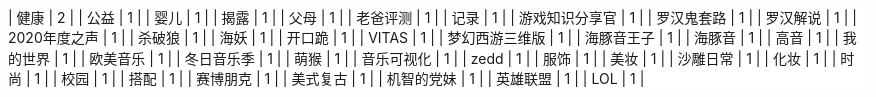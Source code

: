 | 健康 | 2 |
| 公益 | 1 |
| 婴儿 | 1 |
| 揭露 | 1 |
| 父母 | 1 |
| 老爸评测 | 1 |
| 记录 | 1 |
| 游戏知识分享官 | 1 |
| 罗汉鬼套路 | 1 |
| 罗汉解说 | 1 |
| 2020年度之声 | 1 |
| 杀破狼 | 1 |
| 海妖 | 1 |
| 开口跪 | 1 |
| VITAS | 1 |
| 梦幻西游三维版 | 1 |
| 海豚音王子 | 1 |
| 海豚音 | 1 |
| 高音 | 1 |
| 我的世界 | 1 |
| 欧美音乐 | 1 |
| 冬日音乐季 | 1 |
| 萌猴 | 1 |
| 音乐可视化 | 1 |
| zedd | 1 |
| 服饰 | 1 |
| 美妆 | 1 |
| 沙雕日常 | 1 |
| 化妆 | 1 |
| 时尚 | 1 |
| 校园 | 1 |
| 搭配 | 1 |
| 赛博朋克 | 1 |
| 美式复古 | 1 |
| 机智的党妹 | 1 |
| 英雄联盟 | 1 |
| LOL | 1 |